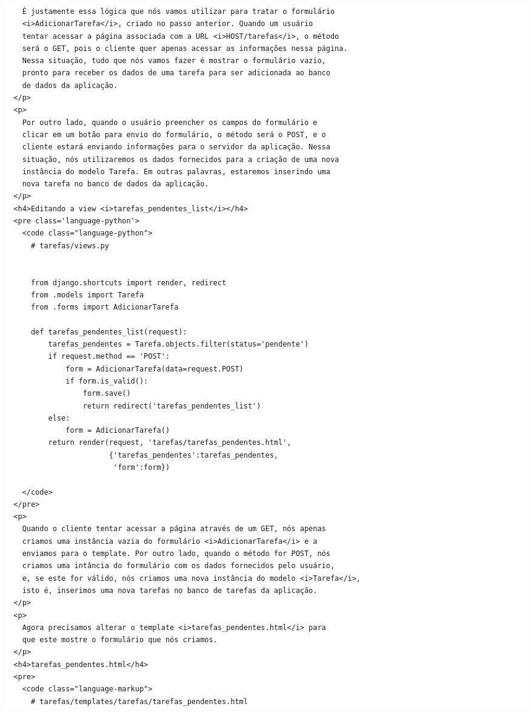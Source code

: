        É justamente essa lógica que nós vamos utilizar para tratar o formulário
        <i>AdicionarTarefa</i>, criado no passo anterior. Quando um usuário
        tentar acessar a página associada com a URL <i>HOST/tarefas</i>, o método
        será o GET, pois o cliente quer apenas acessar as informações nessa página.
        Nessa situação, tudo que nós vamos fazer é mostrar o formulário vazio,
        pronto para receber os dados de uma tarefa para ser adicionada ao banco
        de dados da aplicação.
      </p>
      <p>
        Por outro lado, quando o usuário preencher os campos do formulário e
        clicar em um botão para envio do formulário, o método será o POST, e o
        cliente estará enviando informações para o servidor da aplicação. Nessa
        situação, nós utilizaremos os dados fornecidos para a criação de uma nova
        instância do modelo Tarefa. Em outras palavras, estaremos inserindo uma
        nova tarefa no banco de dados da aplicação.
      </p>
      <h4>Editando a view <i>tarefas_pendentes_list</i></h4>
      <pre class='language-python'>
        <code class="language-python">
          # tarefas/views.py


          from django.shortcuts import render, redirect
          from .models import Tarefa
          from .forms import AdicionarTarefa

          def tarefas_pendentes_list(request):
              tarefas_pendentes = Tarefa.objects.filter(status='pendente')
              if request.method == 'POST':
                  form = AdicionarTarefa(data=request.POST)
                  if form.is_valid():
                      form.save()
                      return redirect('tarefas_pendentes_list')
              else:
                  form = AdicionarTarefa()
              return render(request, 'tarefas/tarefas_pendentes.html',
                            {'tarefas_pendentes':tarefas_pendentes,
                             'form':form})

        </code>
      </pre>
      <p>
        Quando o cliente tentar acessar a página através de um GET, nós apenas
        criamos uma instância vazia do formulário <i>AdicionarTarefa</i> e a
        enviamos para o template. Por outro lado, quando o método for POST, nós
        criamos uma intância do formulário com os dados fornecidos pelo usuário,
        e, se este for válido, nós criamos uma nova instância do modelo <i>Tarefa</i>,
        isto é, inserimos uma nova tarefas no banco de tarefas da aplicação.
      </p>
      <p>
        Agora precisamos alterar o template <i>tarefas_pendentes.html</i> para
        que este mostre o formulário que nós criamos.
      </p>
      <h4>tarefas_pendentes.html</h4>
      <pre>
        <code class="language-markup">
          # tarefas/templates/tarefas/tarefas_pendentes.html
